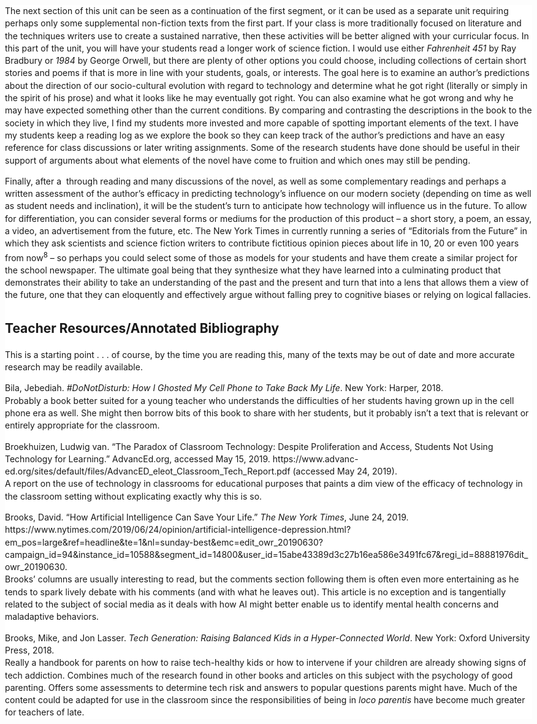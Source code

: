 <p>The next section of this unit can be seen as a continuation of the first segment, or it can be used as a separate unit requiring perhaps only some supplemental non-fiction texts from the first part. If your class is more traditionally focused on literature and the techniques writers use to create a sustained narrative, then these activities will be better aligned with your curricular focus. In this part of the unit, you will have your students read a longer work of science fiction. I would use either <em>Fahrenheit 451</em> by Ray Bradbury or <em>1984</em> by George Orwell, but there are plenty of other options you could choose, including collections of certain short stories and poems if that is more in line with your students, goals, or interests. The goal here is to examine an author&rsquo;s predictions about the direction of our socio-cultural evolution with regard to technology and determine what he got right (literally or simply in the spirit of his prose) and what it looks like he may eventually got right. You can also examine what he got wrong and why he may have expected something other than the current conditions. By comparing and contrasting the descriptions in the book to the society in which they live, I find my students more invested and more capable of spotting important elements of the text. I have my students keep a reading log as we explore the book so they can keep track of the author&rsquo;s predictions and have an easy reference for class discussions or later writing assignments. Some of the research students have done should be useful in their support of arguments about what elements of the novel have come to fruition and which ones may still be pending.</p>
<p>Finally, after a&nbsp; through reading and many discussions of the novel, as well as some complementary readings and perhaps a written assessment of the author&rsquo;s efficacy in predicting technology&rsquo;s influence on our modern society (depending on time as well as student needs and inclination), it will be the student&rsquo;s turn to anticipate how technology will influence us in the future. To allow for differentiation, you can consider several forms or mediums for the production of this product &ndash; a short story, a poem, an essay, a video, an advertisement from the future, etc. The New York Times in currently running a series of &ldquo;Editorials from the Future&rdquo; in which they ask scientists and science fiction writers to contribute fictitious opinion pieces about life in 10, 20 or even 100 years from now<sup>8</sup> &ndash; so perhaps you could select some of those as models for your students and have them create a similar project for the school newspaper. The ultimate goal being that they synthesize what they have learned into a culminating product that demonstrates their ability to take an understanding of the past and the present and turn that into a lens that allows them a view of the future, one that they can eloquently and effectively argue without falling prey to cognitive biases or relying on logical fallacies.</p>
<h2>Teacher Resources/Annotated Bibliography</h2>
<p>This is a starting point . . . of course, by the time you are reading this, many of the texts may be out of date and more accurate research may be readily available.</p>
<p><div class="p-indent">Bila, Jebediah. <em>#DoNotDisturb: How I Ghosted My Cell Phone to Take Back My Life</em>. New York: Harper, 2018.<br>Probably a book better suited for a young teacher who understands the difficulties of her students having grown up in the cell phone era as well. She might then borrow bits of this book to share with her students, but it probably isn&rsquo;t a text that is relevant or entirely appropriate for the classroom.</div></p>
<p><div class="p-indent">Broekhuizen, Ludwig van. &ldquo;The Paradox of Classroom Technology: Despite Proliferation and Access, Students Not Using Technology for Learning.&rdquo; AdvancEd.org, accessed May 15, 2019. https://www.advanc-ed.org/sites/default/files/AdvancED_eleot_Classroom_Tech_Report.pdf (accessed May 24, 2019).<br>A report on the use of technology in classrooms for educational purposes that paints a dim view of the efficacy of technology in the classroom setting without explicating exactly why this is so.</div></p>
<p><div class="p-indent">Brooks, David. &ldquo;How Artificial Intelligence Can Save Your Life.&rdquo; <em>The New York Times</em>, June 24, 2019. https://www.nytimes.com/2019/06/24/opinion/artificial-intelligence-depression.html?em_pos=large&amp;ref=headline&amp;te=1&amp;nl=sunday-best&amp;emc=edit_owr_20190630?campaign_id=94&amp;instance_id=10588&amp;segment_id=14800&amp;user_id=15abe43389d3c27b16ea586e3491fc67&amp;regi_id=88881976dit_owr_20190630.<br>Brooks&rsquo; columns are usually interesting to read, but the comments section following them is often even more entertaining as he tends to spark lively debate with his comments (and with what he leaves out). This article is no exception and is tangentially related to the subject of social media as it deals with how AI might better enable us to identify mental health concerns and maladaptive behaviors.</div></p>
<p><div class="p-indent">Brooks, Mike, and Jon Lasser. <em>Tech Generation: Raising Balanced Kids in a Hyper-Connected World</em>. New York: Oxford University Press, 2018.<br>Really a handbook for parents on how to raise tech-healthy kids or how to intervene if your children are already showing signs of tech addiction. Combines much of the research found in other books and articles on this subject with the psychology of good parenting. Offers some assessments to determine tech risk and answers to popular questions parents might have. Much of the content could be adapted for use in the classroom since the responsibilities of being in <em>loco parentis</em> have become much greater for teachers of late.</div></p>
